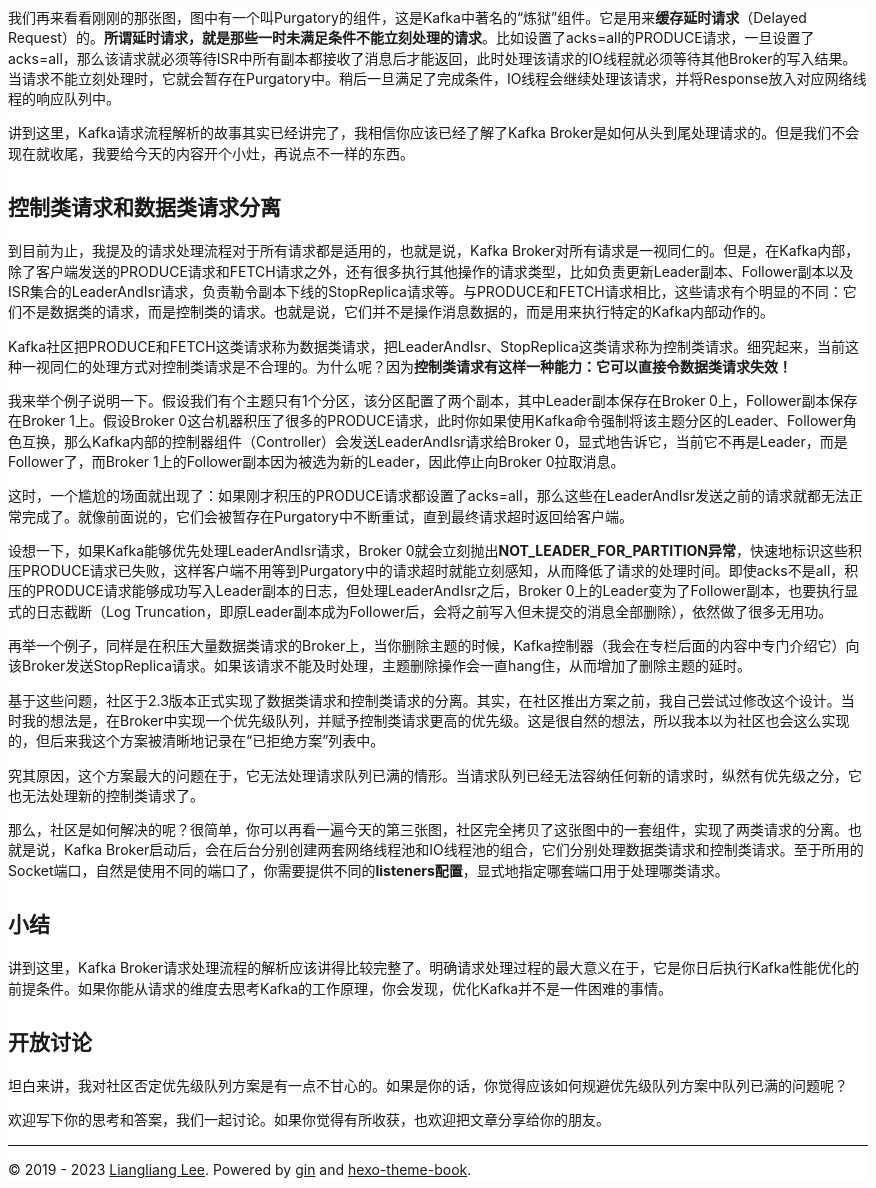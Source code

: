 <p>我们再来看看刚刚的那张图，图中有一个叫Purgatory的组件，这是Kafka中著名的“炼狱”组件。它是用来<strong>缓存延时请求</strong>（Delayed Request）的。<strong>所谓延时请求，就是那些一时未满足条件不能立刻处理的请求</strong>。比如设置了acks=all的PRODUCE请求，一旦设置了acks=all，那么该请求就必须等待ISR中所有副本都接收了消息后才能返回，此时处理该请求的IO线程就必须等待其他Broker的写入结果。当请求不能立刻处理时，它就会暂存在Purgatory中。稍后一旦满足了完成条件，IO线程会继续处理该请求，并将Response放入对应网络线程的响应队列中。</p>
<p>讲到这里，Kafka请求流程解析的故事其实已经讲完了，我相信你应该已经了解了Kafka Broker是如何从头到尾处理请求的。但是我们不会现在就收尾，我要给今天的内容开个小灶，再说点不一样的东西。</p>
<h2 id="控制类请求和数据类请求分离">控制类请求和数据类请求分离</h2>
<p>到目前为止，我提及的请求处理流程对于所有请求都是适用的，也就是说，Kafka Broker对所有请求是一视同仁的。但是，在Kafka内部，除了客户端发送的PRODUCE请求和FETCH请求之外，还有很多执行其他操作的请求类型，比如负责更新Leader副本、Follower副本以及ISR集合的LeaderAndIsr请求，负责勒令副本下线的StopReplica请求等。与PRODUCE和FETCH请求相比，这些请求有个明显的不同：它们不是数据类的请求，而是控制类的请求。也就是说，它们并不是操作消息数据的，而是用来执行特定的Kafka内部动作的。</p>
<p>Kafka社区把PRODUCE和FETCH这类请求称为数据类请求，把LeaderAndIsr、StopReplica这类请求称为控制类请求。细究起来，当前这种一视同仁的处理方式对控制类请求是不合理的。为什么呢？因为<strong>控制类请求有这样一种能力：它可以直接令数据类请求失效！</strong></p>
<p>我来举个例子说明一下。假设我们有个主题只有1个分区，该分区配置了两个副本，其中Leader副本保存在Broker 0上，Follower副本保存在Broker 1上。假设Broker 0这台机器积压了很多的PRODUCE请求，此时你如果使用Kafka命令强制将该主题分区的Leader、Follower角色互换，那么Kafka内部的控制器组件（Controller）会发送LeaderAndIsr请求给Broker 0，显式地告诉它，当前它不再是Leader，而是Follower了，而Broker 1上的Follower副本因为被选为新的Leader，因此停止向Broker 0拉取消息。</p>
<p>这时，一个尴尬的场面就出现了：如果刚才积压的PRODUCE请求都设置了acks=all，那么这些在LeaderAndIsr发送之前的请求就都无法正常完成了。就像前面说的，它们会被暂存在Purgatory中不断重试，直到最终请求超时返回给客户端。</p>
<p>设想一下，如果Kafka能够优先处理LeaderAndIsr请求，Broker 0就会立刻抛出<strong>NOT_LEADER_FOR_PARTITION异常</strong>，快速地标识这些积压PRODUCE请求已失败，这样客户端不用等到Purgatory中的请求超时就能立刻感知，从而降低了请求的处理时间。即使acks不是all，积压的PRODUCE请求能够成功写入Leader副本的日志，但处理LeaderAndIsr之后，Broker 0上的Leader变为了Follower副本，也要执行显式的日志截断（Log Truncation，即原Leader副本成为Follower后，会将之前写入但未提交的消息全部删除），依然做了很多无用功。</p>
<p>再举一个例子，同样是在积压大量数据类请求的Broker上，当你删除主题的时候，Kafka控制器（我会在专栏后面的内容中专门介绍它）向该Broker发送StopReplica请求。如果该请求不能及时处理，主题删除操作会一直hang住，从而增加了删除主题的延时。</p>
<p>基于这些问题，社区于2.3版本正式实现了数据类请求和控制类请求的分离。其实，在社区推出方案之前，我自己尝试过修改这个设计。当时我的想法是，在Broker中实现一个优先级队列，并赋予控制类请求更高的优先级。这是很自然的想法，所以我本以为社区也会这么实现的，但后来我这个方案被清晰地记录在“已拒绝方案”列表中。</p>
<p>究其原因，这个方案最大的问题在于，它无法处理请求队列已满的情形。当请求队列已经无法容纳任何新的请求时，纵然有优先级之分，它也无法处理新的控制类请求了。</p>
<p>那么，社区是如何解决的呢？很简单，你可以再看一遍今天的第三张图，社区完全拷贝了这张图中的一套组件，实现了两类请求的分离。也就是说，Kafka Broker启动后，会在后台分别创建两套网络线程池和IO线程池的组合，它们分别处理数据类请求和控制类请求。至于所用的Socket端口，自然是使用不同的端口了，你需要提供不同的<strong>listeners配置</strong>，显式地指定哪套端口用于处理哪类请求。</p>
<h2 id="小结">小结</h2>
<p>讲到这里，Kafka Broker请求处理流程的解析应该讲得比较完整了。明确请求处理过程的最大意义在于，它是你日后执行Kafka性能优化的前提条件。如果你能从请求的维度去思考Kafka的工作原理，你会发现，优化Kafka并不是一件困难的事情。</p>
<h2 id="开放讨论">开放讨论</h2>
<p>坦白来讲，我对社区否定优先级队列方案是有一点不甘心的。如果是你的话，你觉得应该如何规避优先级队列方案中队列已满的问题呢？</p>
<p>欢迎写下你的思考和答案，我们一起讨论。如果你觉得有所收获，也欢迎把文章分享给你的朋友。</p>
</div>
</div>
<div>
<div id="prePage" style="float: left">
</div>
<div id="nextPage" style="float: right">
</div>
</div>
</div>
</div>
</div>
<div class="copyright">
<hr/>
<p>© 2019 - 2023 <a href="/cdn-cgi/l/email-protection#630f0f0f5a575252535423040e020a0f4d000c0e" target="_blank">Liangliang Lee</a>.
                    Powered by <a href="https://github.com/gin-gonic/gin" target="_blank">gin</a> and <a href="https://github.com/kaiiiz/hexo-theme-book" target="_blank">hexo-theme-book</a>.</p>
</div>
</div>
<a class="off-canvas-overlay" onclick="hide_canvas()"></a>
</div>